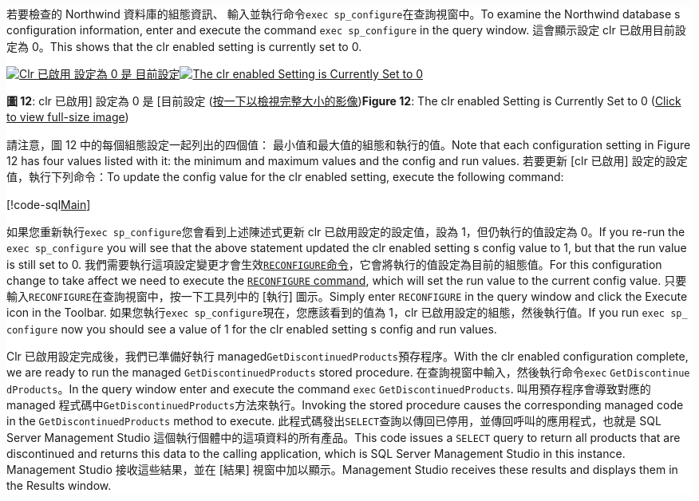 <span data-ttu-id="5c141-266">若要檢查的 Northwind 資料庫的組態資訊、 輸入並執行命令`exec sp_configure`在查詢視窗中。</span><span class="sxs-lookup"><span data-stu-id="5c141-266">To examine the Northwind database s configuration information, enter and execute the command `exec sp_configure` in the query window.</span></span> <span data-ttu-id="5c141-267">這會顯示設定 clr 已啟用目前設定為 0。</span><span class="sxs-lookup"><span data-stu-id="5c141-267">This shows that the clr enabled setting is currently set to 0.</span></span>


<span data-ttu-id="5c141-268">[![Clr 已啟用 設定為 0 是 目前設定](creating-stored-procedures-and-user-defined-functions-with-managed-code-vb/_static/image21.png)](creating-stored-procedures-and-user-defined-functions-with-managed-code-vb/_static/image20.png)</span><span class="sxs-lookup"><span data-stu-id="5c141-268">[![The clr enabled Setting is Currently Set to 0](creating-stored-procedures-and-user-defined-functions-with-managed-code-vb/_static/image21.png)](creating-stored-procedures-and-user-defined-functions-with-managed-code-vb/_static/image20.png)</span></span>

<span data-ttu-id="5c141-269">**圖 12**: clr 已啟用] 設定為 0 是 [目前設定 ([按一下以檢視完整大小的影像](creating-stored-procedures-and-user-defined-functions-with-managed-code-vb/_static/image22.png))</span><span class="sxs-lookup"><span data-stu-id="5c141-269">**Figure 12**: The clr enabled Setting is Currently Set to 0 ([Click to view full-size image](creating-stored-procedures-and-user-defined-functions-with-managed-code-vb/_static/image22.png))</span></span>


<span data-ttu-id="5c141-270">請注意，圖 12 中的每個組態設定一起列出的四個值： 最小值和最大值的組態和執行的值。</span><span class="sxs-lookup"><span data-stu-id="5c141-270">Note that each configuration setting in Figure 12 has four values listed with it: the minimum and maximum values and the config and run values.</span></span> <span data-ttu-id="5c141-271">若要更新 [clr 已啟用] 設定的設定值，執行下列命令：</span><span class="sxs-lookup"><span data-stu-id="5c141-271">To update the config value for the clr enabled setting, execute the following command:</span></span>


[!code-sql[Main](creating-stored-procedures-and-user-defined-functions-with-managed-code-vb/samples/sample5.sql)]

<span data-ttu-id="5c141-272">如果您重新執行`exec sp_configure`您會看到上述陳述式更新 clr 已啟用設定的設定值，設為 1，但仍執行的值設定為 0。</span><span class="sxs-lookup"><span data-stu-id="5c141-272">If you re-run the `exec sp_configure` you will see that the above statement updated the clr enabled setting s config value to 1, but that the run value is still set to 0.</span></span> <span data-ttu-id="5c141-273">我們需要執行這項設定變更才會生效[`RECONFIGURE`命令](https://msdn.microsoft.com/library/ms176069.aspx)，它會將執行的值設定為目前的組態值。</span><span class="sxs-lookup"><span data-stu-id="5c141-273">For this configuration change to take affect we need to execute the [`RECONFIGURE` command](https://msdn.microsoft.com/library/ms176069.aspx), which will set the run value to the current config value.</span></span> <span data-ttu-id="5c141-274">只要輸入`RECONFIGURE`在查詢視窗中，按一下工具列中的 [執行] 圖示。</span><span class="sxs-lookup"><span data-stu-id="5c141-274">Simply enter `RECONFIGURE` in the query window and click the Execute icon in the Toolbar.</span></span> <span data-ttu-id="5c141-275">如果您執行`exec sp_configure`現在，您應該看到的值為 1，clr 已啟用設定的組態，然後執行值。</span><span class="sxs-lookup"><span data-stu-id="5c141-275">If you run `exec sp_configure` now you should see a value of 1 for the clr enabled setting s config and run values.</span></span>

<span data-ttu-id="5c141-276">Clr 已啟用設定完成後，我們已準備好執行 managed`GetDiscontinuedProducts`預存程序。</span><span class="sxs-lookup"><span data-stu-id="5c141-276">With the clr enabled configuration complete, we are ready to run the managed `GetDiscontinuedProducts` stored procedure.</span></span> <span data-ttu-id="5c141-277">在查詢視窗中輸入，然後執行命令`exec` `GetDiscontinuedProducts`。</span><span class="sxs-lookup"><span data-stu-id="5c141-277">In the query window enter and execute the command `exec` `GetDiscontinuedProducts`.</span></span> <span data-ttu-id="5c141-278">叫用預存程序會導致對應的 managed 程式碼中`GetDiscontinuedProducts`方法來執行。</span><span class="sxs-lookup"><span data-stu-id="5c141-278">Invoking the stored procedure causes the corresponding managed code in the `GetDiscontinuedProducts` method to execute.</span></span> <span data-ttu-id="5c141-279">此程式碼發出`SELECT`查詢以傳回已停用，並傳回呼叫的應用程式，也就是 SQL Server Management Studio 這個執行個體中的這項資料的所有產品。</span><span class="sxs-lookup"><span data-stu-id="5c141-279">This code issues a `SELECT` query to return all products that are discontinued and returns this data to the calling application, which is SQL Server Management Studio in this instance.</span></span> <span data-ttu-id="5c141-280">Management Studio 接收這些結果，並在 [結果] 視窗中加以顯示。</span><span class="sxs-lookup"><span data-stu-id="5c141-280">Management Studio receives these results and displays them in the Results window.</span></span>
